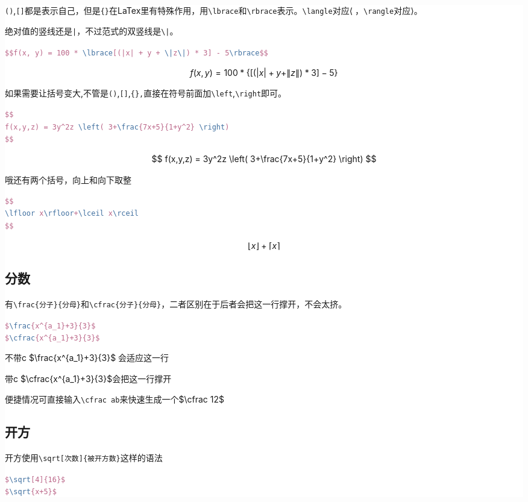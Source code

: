`()`,`[]`都是表示自己，但是`{}`在LaTex里有特殊作用，用`\lbrace`和`\rbrace`表示。`\langle`对应$\langle$ ，`\rangle`对应$\rangle$。

绝对值的竖线还是`|`，不过范式的双竖线是`\|`。

```latex
$$f(x, y) = 100 * \lbrace[(|x| + y + \|z\|) * 3] - 5\rbrace$$
```


$$
f(x, y) = 100 * \lbrace[(|x| + y + \|z\|) * 3] - 5\rbrace
$$

如果需要让括号变大,不管是`()`,`[]`,`{},`直接在符号前面加`\left`,`\right`即可。

```latex
$$
f(x,y,z) = 3y^2z \left( 3+\frac{7x+5}{1+y^2} \right)
$$
```


$$
f(x,y,z) = 3y^2z \left( 3+\frac{7x+5}{1+y^2} \right)
$$

哦还有两个括号，向上和向下取整

```latex
$$
\lfloor x\rfloor+\lceil x\rceil
$$
```

$$
\lfloor x\rfloor+\lceil x\rceil
$$

## 分数

有`\frac{分子}{分母}`和`\cfrac{分子}{分母}`，二者区别在于后者会把这一行撑开，不会太挤。

```latex
$\frac{x^{a_1}+3}{3}$
$\cfrac{x^{a_1}+3}{3}$
```

不带c $\frac{x^{a_1}+3}{3}$ 会适应这一行

带c $\cfrac{x^{a_1}+3}{3}​$会把这一行撑开

便捷情况可直接输入`\cfrac ab`来快速生成一个$\cfrac 12$

## 开方

开方使用`\sqrt[次数]{被开方数}`这样的语法

```latex
$\sqrt[4]{16}$
$\sqrt{x+5}$
```


[^希腊字母]: [MarkDown 中使用 LaTeX 数学式-希腊字母](https://www.cnblogs.com/nowgood/p/Latexstart.html#_nav_12)
[^仅限typora]: 注意，这里描述的仅限typora提供的latex插件。正常情况和此博客相同，仅会为有`\begin{equation}`的公式编号。
[^1]: [使用Typora添加数学公式](https://blog.csdn.net/mingzhuo_126/article/details/82722455)
[^2]: [Markdown中写数学公式](http://jzqt.github.io/2015/06/30/Markdown%E4%B8%AD%E5%86%99%E6%95%B0%E5%AD%A6%E5%85%AC%E5%BC%8F/)
[^3]: [Markdown下LaTeX公式、编号、对齐](https://www.zybuluo.com/fyywy520/note/82980)
[^4]: [CSDN Markdown 公式指导手册](https://blog.csdn.net/DERRANTCM/article/details/51628349)
[^5]: [MarkDown 中使用 LaTeX 数学式](https://www.cnblogs.com/nowgood/p/Latexstart.html)